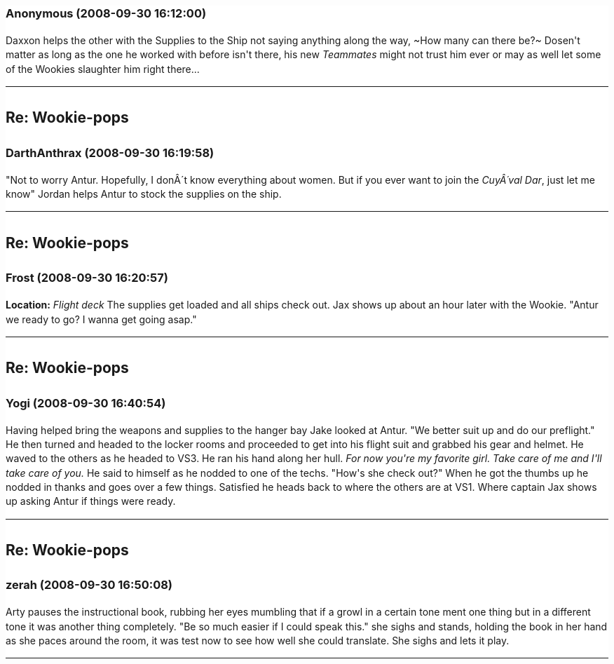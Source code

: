 ### **Anonymous** (2008-09-30 16:12:00)

Daxxon helps the other with the Supplies to the Ship not saying anything along the way, ~How many can there be?~ Dosen't matter as long as the one he worked with before isn't there, his new *Teammates* might not trust him ever or may as well let some of the Wookies slaughter him right there...

---

## Re: Wookie-pops

### **DarthAnthrax** (2008-09-30 16:19:58)

"Not to worry Antur. Hopefully, I donÂ´t know everything about women. But if you ever want to join the *CuyÂ´val Dar*, just let me know"
Jordan helps Antur to stock the supplies on the ship.

---

## Re: Wookie-pops

### **Frost** (2008-09-30 16:20:57)

**Location:** *Flight deck*
The supplies get loaded and all ships check out. Jax shows up about an hour later with the Wookie.
"Antur we ready to go? I wanna get going asap."

---

## Re: Wookie-pops

### **Yogi** (2008-09-30 16:40:54)

Having helped bring the weapons and supplies to the hanger bay Jake looked at Antur. "We better suit up and do our preflight." He then turned and headed to the locker rooms and proceeded to get into his flight suit and grabbed his gear and helmet. He waved to the others as he headed to VS3.
He ran his hand along her hull. *For now you're my favorite girl. Take care of me and I'll take care of you.* He said to himself as he nodded to one of the techs. "How's she check out?" When he got the thumbs up he nodded in thanks and goes over a few things. Satisfied he heads back to where the others are at VS1. Where captain Jax shows up asking Antur if things were ready.

---

## Re: Wookie-pops

### **zerah** (2008-09-30 16:50:08)

Arty pauses the instructional book, rubbing her eyes mumbling that if a growl in a certain tone ment one thing but in a different tone it was another thing completely. "Be so much easier if I could speak this." she sighs and stands, holding the book in her hand as she paces around the room, it was test now to see how well she could translate. She sighs and lets it play.

---